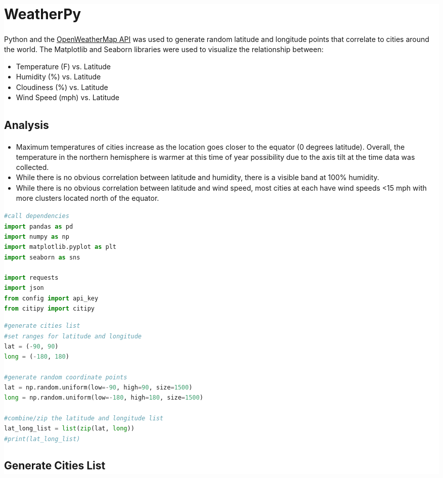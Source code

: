
# WeatherPy

Python and the [OpenWeatherMap API](https://openweathermap.org/api) was used to generate random latitude and longitude points that correlate to cities around the world. The Matplotlib and Seaborn libraries were used to visualize the relationship between:
- Temperature (F) vs. Latitude
- Humidity (%) vs. Latitude
- Cloudiness (%) vs. Latitude
- Wind Speed (mph) vs. Latitude

## Analysis
- Maximum temperatures of cities increase as the location goes closer to the equator (0 degrees latitude). Overall, the temperature in the northern hemisphere is warmer at this time of year possibility due to the axis tilt at the time data was collected.
- While there is no obvious correlation between latitude and humidity, there is a visible band at 100% humidity.
- While there is no obvious correlation between latitude and wind speed, most cities at each have wind speeds <15 mph with more clusters located north of the equator.


```python
#call dependencies 
import pandas as pd 
import numpy as np
import matplotlib.pyplot as plt
import seaborn as sns

import requests
import json
from config import api_key
from citipy import citipy
```


```python
#generate cities list 
#set ranges for latitude and longitude 
lat = (-90, 90)
long = (-180, 180)

#generate random coordinate points
lat = np.random.uniform(low=-90, high=90, size=1500)
long = np.random.uniform(low=-180, high=180, size=1500)

#combine/zip the latitude and longitude list 
lat_long_list = list(zip(lat, long))
#print(lat_long_list)
```

## Generate Cities List
